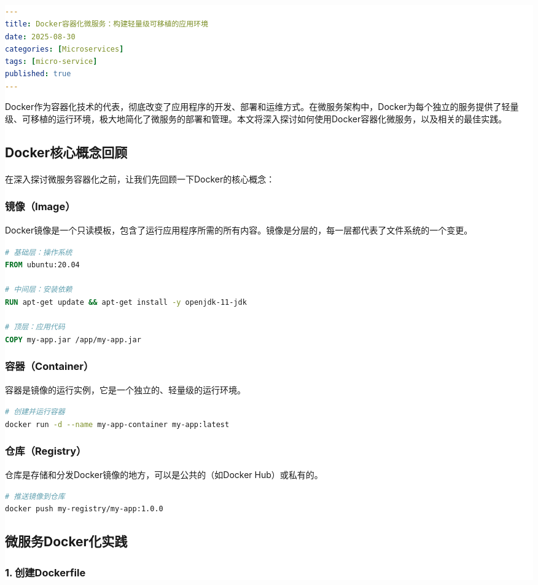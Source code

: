 ```yaml
---
title: Docker容器化微服务：构建轻量级可移植的应用环境
date: 2025-08-30
categories: [Microservices]
tags: [micro-service]
published: true
---
```


Docker作为容器化技术的代表，彻底改变了应用程序的开发、部署和运维方式。在微服务架构中，Docker为每个独立的服务提供了轻量级、可移植的运行环境，极大地简化了微服务的部署和管理。本文将深入探讨如何使用Docker容器化微服务，以及相关的最佳实践。

## Docker核心概念回顾

在深入探讨微服务容器化之前，让我们先回顾一下Docker的核心概念：

### 镜像（Image）

Docker镜像是一个只读模板，包含了运行应用程序所需的所有内容。镜像是分层的，每一层都代表了文件系统的一个变更。

```dockerfile
# 基础层：操作系统
FROM ubuntu:20.04

# 中间层：安装依赖
RUN apt-get update && apt-get install -y openjdk-11-jdk

# 顶层：应用代码
COPY my-app.jar /app/my-app.jar
```

### 容器（Container）

容器是镜像的运行实例，它是一个独立的、轻量级的运行环境。

```bash
# 创建并运行容器
docker run -d --name my-app-container my-app:latest
```

### 仓库（Registry）

仓库是存储和分发Docker镜像的地方，可以是公共的（如Docker Hub）或私有的。

```bash
# 推送镜像到仓库
docker push my-registry/my-app:1.0.0
```

## 微服务Docker化实践

### 1. 创建Dockerfile
